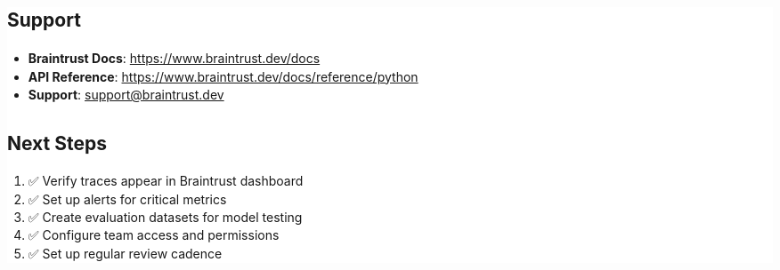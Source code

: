 ## Support

- **Braintrust Docs**: https://www.braintrust.dev/docs
- **API Reference**: https://www.braintrust.dev/docs/reference/python
- **Support**: support@braintrust.dev

## Next Steps

1. ✅ Verify traces appear in Braintrust dashboard
2. ✅ Set up alerts for critical metrics
3. ✅ Create evaluation datasets for model testing
4. ✅ Configure team access and permissions
5. ✅ Set up regular review cadence
